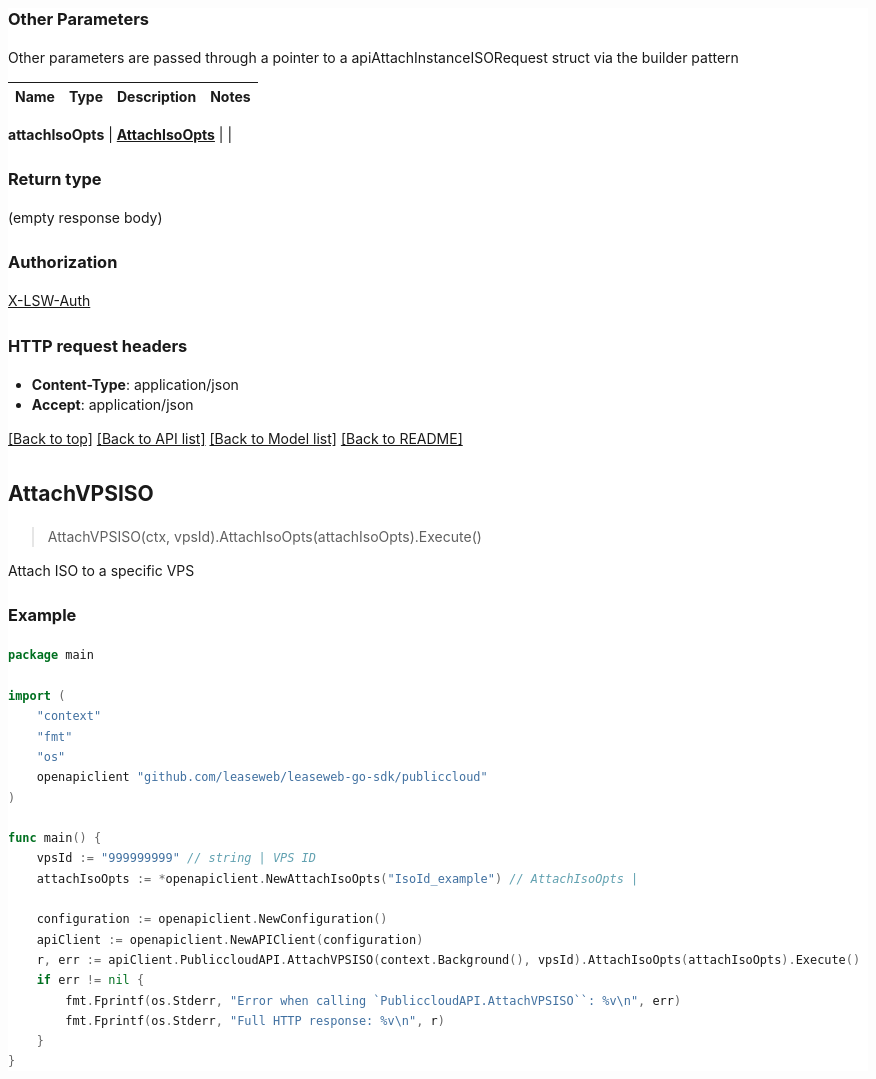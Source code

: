 ### Other Parameters

Other parameters are passed through a pointer to a apiAttachInstanceISORequest struct via the builder pattern


Name | Type | Description  | Notes
------------- | ------------- | ------------- | -------------

 **attachIsoOpts** | [**AttachIsoOpts**](AttachIsoOpts.md) |  | 

### Return type

 (empty response body)

### Authorization

[X-LSW-Auth](../README.md#X-LSW-Auth)

### HTTP request headers

- **Content-Type**: application/json
- **Accept**: application/json

[[Back to top]](#) [[Back to API list]](../README.md#documentation-for-api-endpoints)
[[Back to Model list]](../README.md#documentation-for-models)
[[Back to README]](../README.md)


## AttachVPSISO

> AttachVPSISO(ctx, vpsId).AttachIsoOpts(attachIsoOpts).Execute()

Attach ISO to a specific VPS



### Example

```go
package main

import (
	"context"
	"fmt"
	"os"
	openapiclient "github.com/leaseweb/leaseweb-go-sdk/publiccloud"
)

func main() {
	vpsId := "999999999" // string | VPS ID
	attachIsoOpts := *openapiclient.NewAttachIsoOpts("IsoId_example") // AttachIsoOpts | 

	configuration := openapiclient.NewConfiguration()
	apiClient := openapiclient.NewAPIClient(configuration)
	r, err := apiClient.PubliccloudAPI.AttachVPSISO(context.Background(), vpsId).AttachIsoOpts(attachIsoOpts).Execute()
	if err != nil {
		fmt.Fprintf(os.Stderr, "Error when calling `PubliccloudAPI.AttachVPSISO``: %v\n", err)
		fmt.Fprintf(os.Stderr, "Full HTTP response: %v\n", r)
	}
}
```
